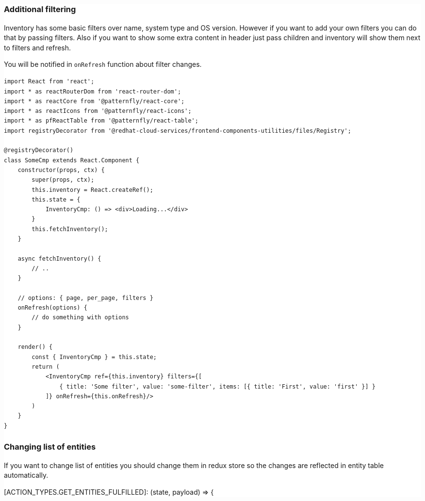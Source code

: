 ### Additional filtering
Inventory has some basic filters over name, system type and OS version. However if you want to add your own filters you can do that by passing filters. Also if you want to show some extra content in header just pass children and inventory will show them next to filters and refresh.

You will be notified in `onRefresh` function about filter changes.
```JSX
import React from 'react';
import * as reactRouterDom from 'react-router-dom';
import * as reactCore from '@patternfly/react-core';
import * as reactIcons from '@patternfly/react-icons';
import * as pfReactTable from '@patternfly/react-table';
import registryDecorator from '@redhat-cloud-services/frontend-components-utilities/files/Registry';

@registryDecorator()
class SomeCmp extends React.Component {
    constructor(props, ctx) {
        super(props, ctx);
        this.inventory = React.createRef();
        this.state = {
            InventoryCmp: () => <div>Loading...</div>
        }
        this.fetchInventory();
    }

    async fetchInventory() {
        // ..
    }

    // options: { page, per_page, filters }
    onRefresh(options) {
        // do something with options
    }

    render() {
        const { InventoryCmp } = this.state;
        return (
            <InventoryCmp ref={this.inventory} filters={[
                { title: 'Some filter', value: 'some-filter', items: [{ title: 'First', value: 'first' }] }
            ]} onRefresh={this.onRefresh}/>
        )
    }
}
```

### Changing list of entities
If you want to change list of entities you should change them in redux store so the changes are reflected in entity table automatically.


  [ACTION_TYPES.GET_ENTITIES_FULFILLED]: (state, payload) => {
